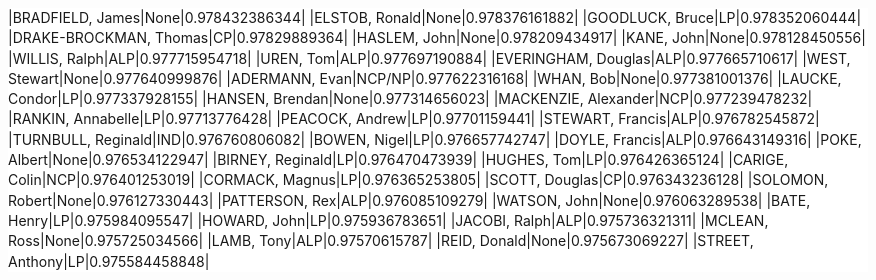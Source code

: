 |BRADFIELD, James|None|0.978432386344|
|ELSTOB, Ronald|None|0.978376161882|
|GOODLUCK, Bruce|LP|0.978352060444|
|DRAKE-BROCKMAN, Thomas|CP|0.97829889364|
|HASLEM, John|None|0.978209434917|
|KANE, John|None|0.978128450556|
|WILLIS, Ralph|ALP|0.977715954718|
|UREN, Tom|ALP|0.977697190884|
|EVERINGHAM, Douglas|ALP|0.977665710617|
|WEST, Stewart|None|0.977640999876|
|ADERMANN, Evan|NCP/NP|0.977622316168|
|WHAN, Bob|None|0.977381001376|
|LAUCKE, Condor|LP|0.977337928155|
|HANSEN, Brendan|None|0.977314656023|
|MACKENZIE, Alexander|NCP|0.977239478232|
|RANKIN, Annabelle|LP|0.97713776428|
|PEACOCK, Andrew|LP|0.97701159441|
|STEWART, Francis|ALP|0.976782545872|
|TURNBULL, Reginald|IND|0.976760806082|
|BOWEN, Nigel|LP|0.976657742747|
|DOYLE, Francis|ALP|0.976643149316|
|POKE, Albert|None|0.976534122947|
|BIRNEY, Reginald|LP|0.976470473939|
|HUGHES, Tom|LP|0.976426365124|
|CARIGE, Colin|NCP|0.976401253019|
|CORMACK, Magnus|LP|0.976365253805|
|SCOTT, Douglas|CP|0.976343236128|
|SOLOMON, Robert|None|0.976127330443|
|PATTERSON, Rex|ALP|0.976085109279|
|WATSON, John|None|0.976063289538|
|BATE, Henry|LP|0.975984095547|
|HOWARD, John|LP|0.975936783651|
|JACOBI, Ralph|ALP|0.975736321311|
|MCLEAN, Ross|None|0.975725034566|
|LAMB, Tony|ALP|0.97570615787|
|REID, Donald|None|0.975673069227|
|STREET, Anthony|LP|0.975584458848|